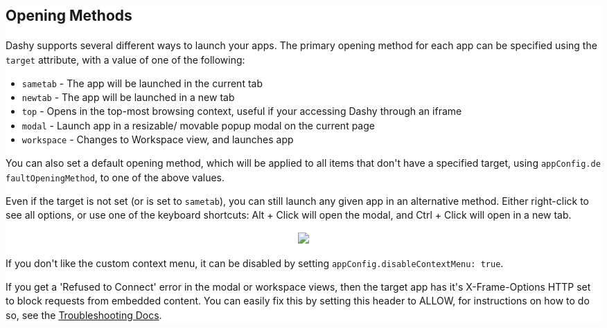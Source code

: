 ## Opening Methods

Dashy supports several different ways to launch your apps. The primary opening method for each app can be specified using the `target` attribute, with a value of one of the following:

- `sametab` - The app will be launched in the current tab
- `newtab` - The app will be launched in a new tab
- `top` - Opens in the top-most browsing context, useful if your accessing Dashy through an iframe
- `modal` - Launch app in a resizable/ movable popup modal on the current page
- `workspace` - Changes to Workspace view, and launches app

You can also set a default opening method, which will be applied to all items that don't have a specified target, using `appConfig.defaultOpeningMethod`, to one of the above values.

Even if the target is not set (or is set to `sametab`), you can still launch any given app in an alternative method. Either right-click to see all options, or use one of the keyboard shortcuts: Alt + Click will open the modal, and Ctrl + Click will open in a new tab.

<p align="center">
  <img width="500" src="https://i.ibb.co/vmZdSRt/dashy-context-menu-2.png" />
</p>

If you don't like the custom context menu, it can be disabled by setting `appConfig.disableContextMenu: true`.

If you get a 'Refused to Connect' error in the modal or workspace views, then the target app has it's X-Frame-Options HTTP set to block requests from embedded content. You can easily fix this by setting this header to ALLOW, for instructions on how to do so, see the [Troubleshooting Docs](/docs/troubleshooting.md#refused-to-connect-in-modal-or-workspace-view).
